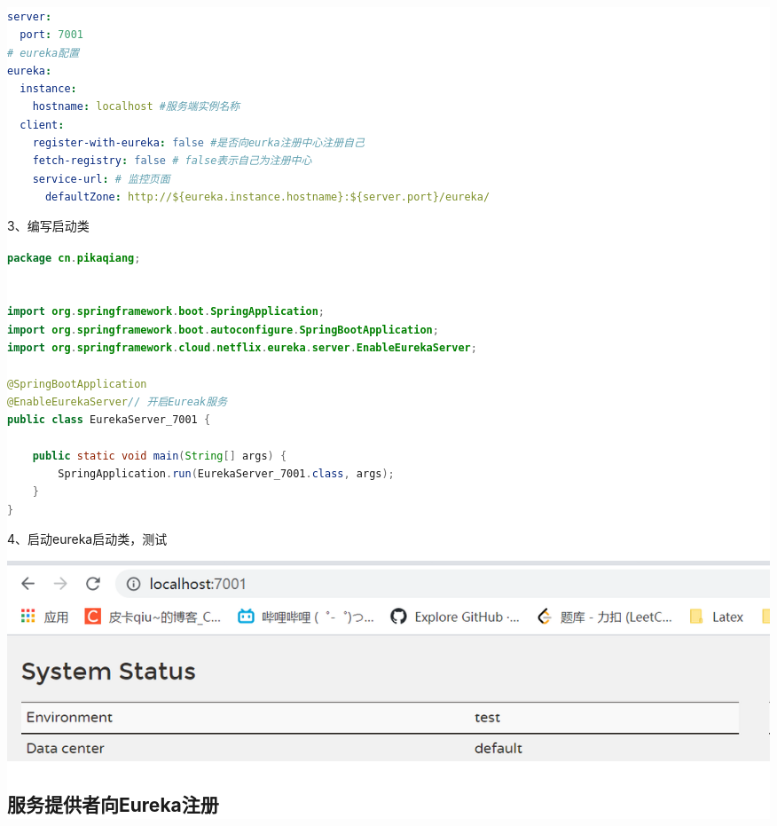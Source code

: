 ```yml
server:
  port: 7001
# eureka配置  
eureka:
  instance:
    hostname: localhost #服务端实例名称
  client:
    register-with-eureka: false #是否向eurka注册中心注册自己
    fetch-registry: false # false表示自己为注册中心
    service-url: # 监控页面
      defaultZone: http://${eureka.instance.hostname}:${server.port}/eureka/
```

3、编写启动类

```java
package cn.pikaqiang;


import org.springframework.boot.SpringApplication;
import org.springframework.boot.autoconfigure.SpringBootApplication;
import org.springframework.cloud.netflix.eureka.server.EnableEurekaServer;

@SpringBootApplication
@EnableEurekaServer// 开启Eureak服务
public class EurekaServer_7001 {

    public static void main(String[] args) {
        SpringApplication.run(EurekaServer_7001.class, args);
    }   
}
```

4、启动eureka启动类，测试

![image-20210812202606694](SpringCloud.assets/image-20210812202606694.png)



## 服务提供者向Eureka注册
